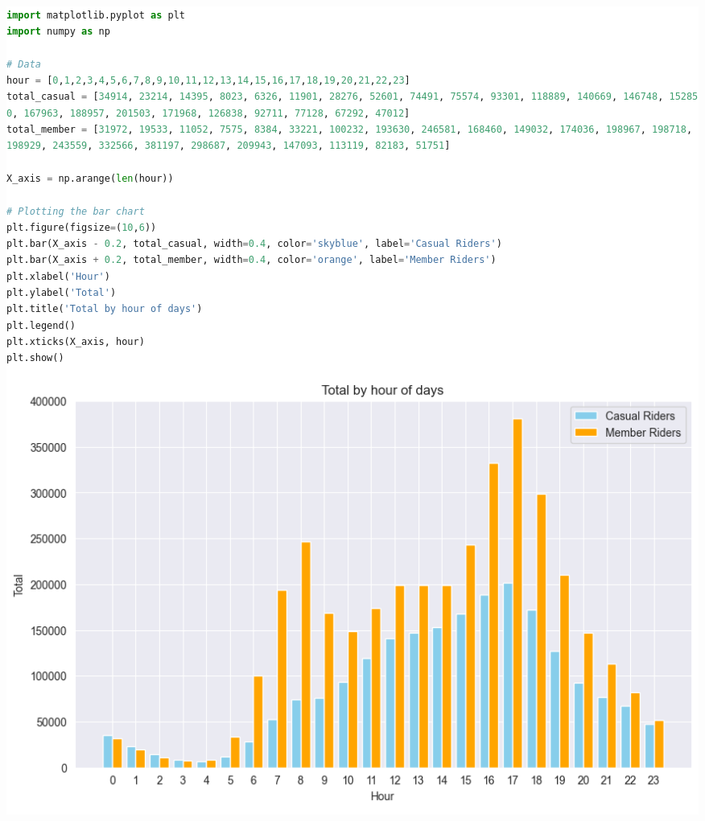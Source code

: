 


```python
import matplotlib.pyplot as plt
import numpy as np 

# Data
hour = [0,1,2,3,4,5,6,7,8,9,10,11,12,13,14,15,16,17,18,19,20,21,22,23]
total_casual = [34914, 23214, 14395, 8023, 6326, 11901, 28276, 52601, 74491, 75574, 93301, 118889, 140669, 146748, 152850, 167963, 188957, 201503, 171968, 126838, 92711, 77128, 67292, 47012]
total_member = [31972, 19533, 11052, 7575, 8384, 33221, 100232, 193630, 246581, 168460, 149032, 174036, 198967, 198718, 198929, 243559, 332566, 381197, 298687, 209943, 147093, 113119, 82183, 51751]

X_axis = np.arange(len(hour))

# Plotting the bar chart
plt.figure(figsize=(10,6))
plt.bar(X_axis - 0.2, total_casual, width=0.4, color='skyblue', label='Casual Riders')
plt.bar(X_axis + 0.2, total_member, width=0.4, color='orange', label='Member Riders')
plt.xlabel('Hour')
plt.ylabel('Total')
plt.title('Total by hour of days')
plt.legend()
plt.xticks(X_axis, hour)
plt.show()
```


    
![png](analysis_files/analysis_16_0.png)
    
